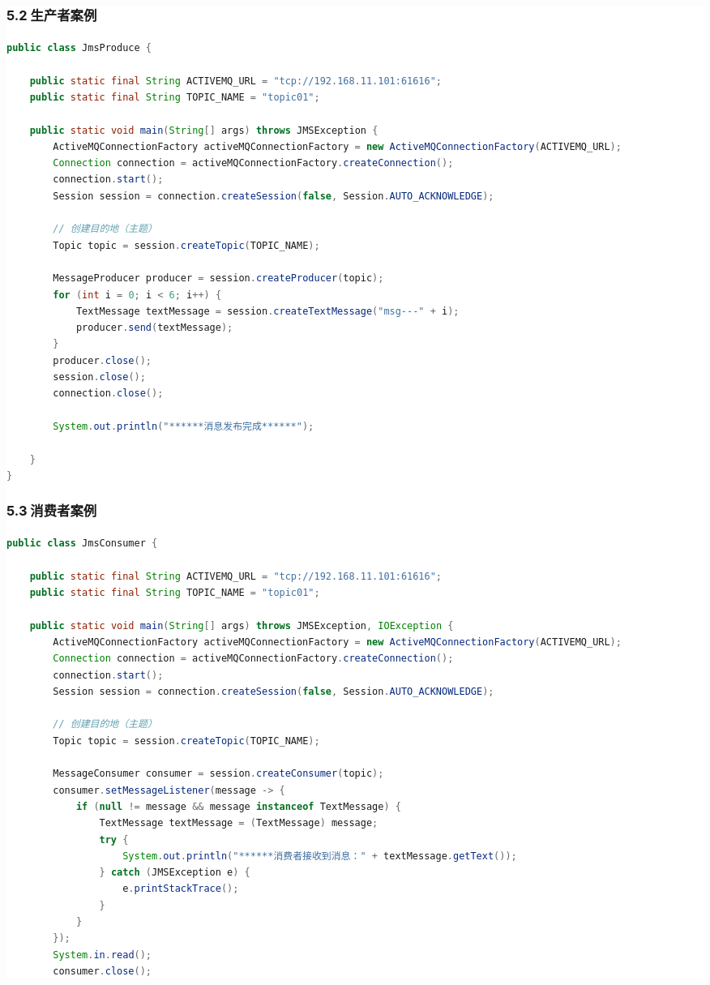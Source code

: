 ### 5.2 生产者案例

```java
public class JmsProduce {

    public static final String ACTIVEMQ_URL = "tcp://192.168.11.101:61616";
    public static final String TOPIC_NAME = "topic01";

    public static void main(String[] args) throws JMSException {
        ActiveMQConnectionFactory activeMQConnectionFactory = new ActiveMQConnectionFactory(ACTIVEMQ_URL);
        Connection connection = activeMQConnectionFactory.createConnection();
        connection.start();
        Session session = connection.createSession(false, Session.AUTO_ACKNOWLEDGE);
        
        // 创建目的地（主题）
        Topic topic = session.createTopic(TOPIC_NAME);

        MessageProducer producer = session.createProducer(topic);
        for (int i = 0; i < 6; i++) {
            TextMessage textMessage = session.createTextMessage("msg---" + i);
            producer.send(textMessage);
        }
        producer.close();
        session.close();
        connection.close();

        System.out.println("******消息发布完成******");

    }
}
```

### 5.3 消费者案例

```java
public class JmsConsumer {

    public static final String ACTIVEMQ_URL = "tcp://192.168.11.101:61616";
    public static final String TOPIC_NAME = "topic01";

    public static void main(String[] args) throws JMSException, IOException {
        ActiveMQConnectionFactory activeMQConnectionFactory = new ActiveMQConnectionFactory(ACTIVEMQ_URL);
        Connection connection = activeMQConnectionFactory.createConnection();
        connection.start();
        Session session = connection.createSession(false, Session.AUTO_ACKNOWLEDGE);

        // 创建目的地（主题）
        Topic topic = session.createTopic(TOPIC_NAME);

        MessageConsumer consumer = session.createConsumer(topic);
        consumer.setMessageListener(message -> {
            if (null != message && message instanceof TextMessage) {
                TextMessage textMessage = (TextMessage) message;
                try {
                    System.out.println("******消费者接收到消息：" + textMessage.getText());
                } catch (JMSException e) {
                    e.printStackTrace();
                }
            }
        });
        System.in.read();
        consumer.close();
```